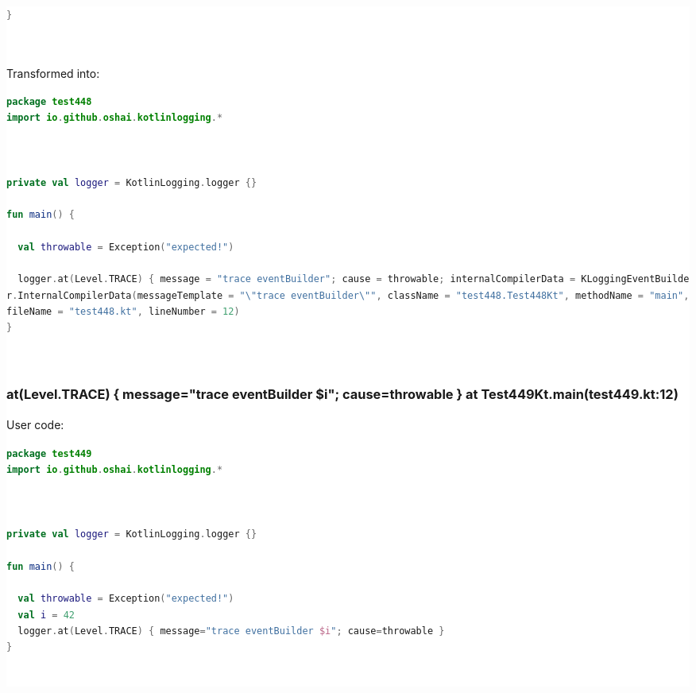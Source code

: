 ```kotlin
}




```
  
Transformed into:
```kotlin
package test448
import io.github.oshai.kotlinlogging.*



private val logger = KotlinLogging.logger {}

fun main() {
  
  val throwable = Exception("expected!")
  
  logger.at(Level.TRACE) { message = "trace eventBuilder"; cause = throwable; internalCompilerData = KLoggingEventBuilder.InternalCompilerData(messageTemplate = "\"trace eventBuilder\"", className = "test448.Test448Kt", methodName = "main", fileName = "test448.kt", lineNumber = 12)
}




```

###  at(Level.TRACE) { message="trace eventBuilder $i"; cause=throwable } at Test449Kt.main(test449.kt:12)

User code:
```kotlin
package test449
import io.github.oshai.kotlinlogging.*



private val logger = KotlinLogging.logger {}

fun main() {
  
  val throwable = Exception("expected!")
  val i = 42
  logger.at(Level.TRACE) { message="trace eventBuilder $i"; cause=throwable }
}




```
  